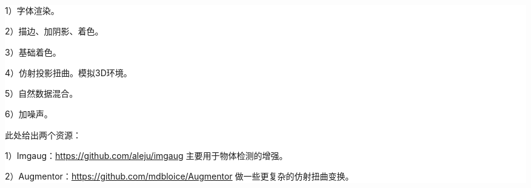 1）字体渲染。

2）描边、加阴影、着色。

3）基础着色。

4）仿射投影扭曲。模拟3D环境。

5）自然数据混合。

6）加噪声。

此处给出两个资源：

1）Imgaug：https://github.com/aleju/imgaug   主要用于物体检测的增强。

2）Augmentor：https://github.com/mdbloice/Augmentor  做一些更复杂的仿射扭曲变换。



